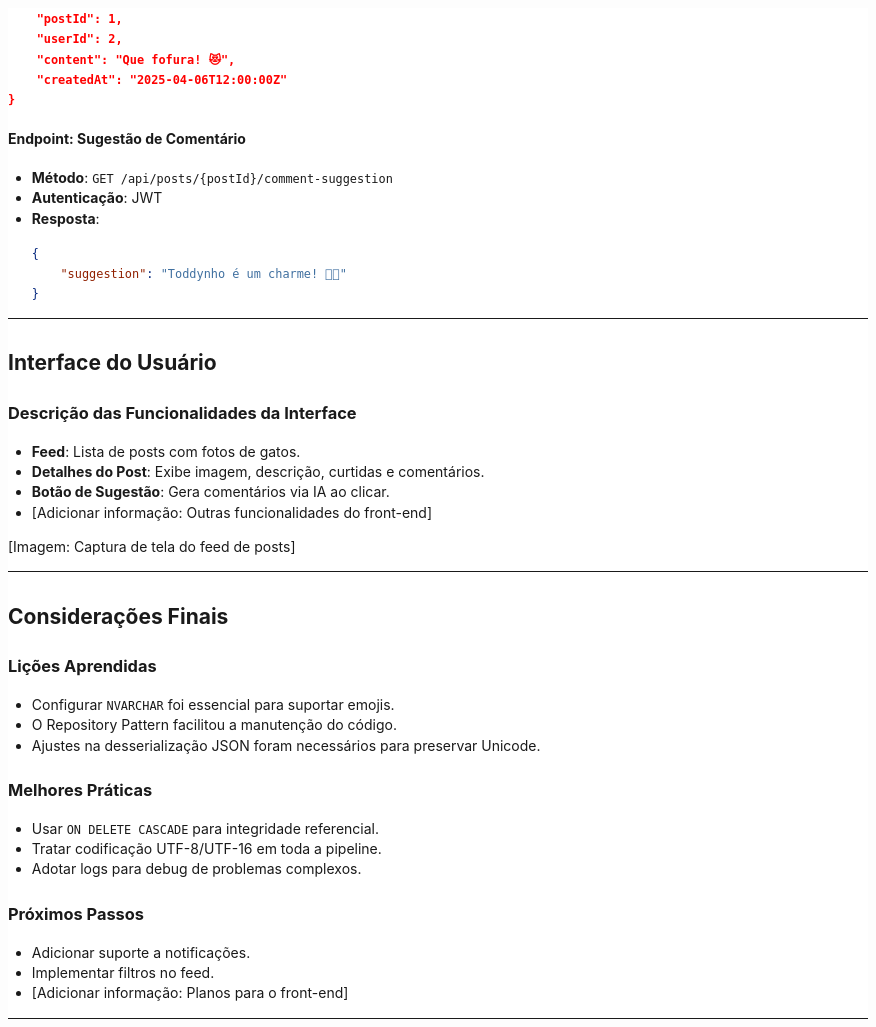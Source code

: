   ```json
      "postId": 1,
      "userId": 2,
      "content": "Que fofura! 😻",
      "createdAt": "2025-04-06T12:00:00Z"
  }
  ```

#### Endpoint: Sugestão de Comentário
- **Método**: `GET /api/posts/{postId}/comment-suggestion`
- **Autenticação**: JWT
- **Resposta**:
  ```json
  {
      "suggestion": "Toddynho é um charme! 🐾✨"
  }
  ```

---

## Interface do Usuário

### Descrição das Funcionalidades da Interface
- **Feed**: Lista de posts com fotos de gatos.
- **Detalhes do Post**: Exibe imagem, descrição, curtidas e comentários.
- **Botão de Sugestão**: Gera comentários via IA ao clicar.
- [Adicionar informação: Outras funcionalidades do front-end]

[Imagem: Captura de tela do feed de posts]

---

## Considerações Finais

### Lições Aprendidas
- Configurar `NVARCHAR` foi essencial para suportar emojis.
- O Repository Pattern facilitou a manutenção do código.
- Ajustes na desserialização JSON foram necessários para preservar Unicode.

### Melhores Práticas
- Usar `ON DELETE CASCADE` para integridade referencial.
- Tratar codificação UTF-8/UTF-16 em toda a pipeline.
- Adotar logs para debug de problemas complexos.

### Próximos Passos
- Adicionar suporte a notificações.
- Implementar filtros no feed.
- [Adicionar informação: Planos para o front-end]

---

